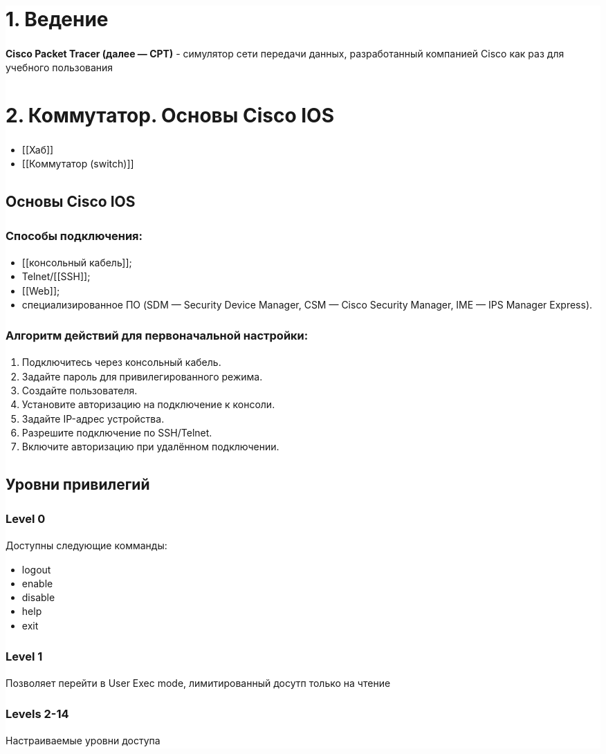 # 1. Ведение

**Cisco Packet Tracer (далее — CPT)** - симулятор сети передачи данных, разработанный компанией Cisco как раз для учебного пользования

# 2. Коммутатор. Основы Cisco IOS

- [[Хаб]]
- [[Коммутатор (switch)]]

## Основы Cisco IOS

### Способы подключения:

- [[консольный кабель]];
- Telnet/[[SSH]];
- [[Web]];
- специализированное ПО (SDM — Security Device Manager, CSM — Cisco Security Manager, IME — IPS Manager Express).

### Алгоритм действий для первоначальной настройки:

1. Подключитесь через консольный кабель.
2. Задайте пароль для привилегированного режима.
3. Создайте пользователя.
4. Установите авторизацию на подключение к консоли.
5. Задайте IP-адрес устройства.
6. Разрешите подключение по SSH/Telnet.
7. Включите авторизацию при удалённом подключении.

## Уровни привилегий

### Level 0

Доступны следующие комманды:

- logout
- enable
- disable
- help
- exit

### Level 1

Позволяет перейти в User Exec mode, лимитированный досутп только на чтение

### Levels 2-14

Настраиваемые уровни доступа
